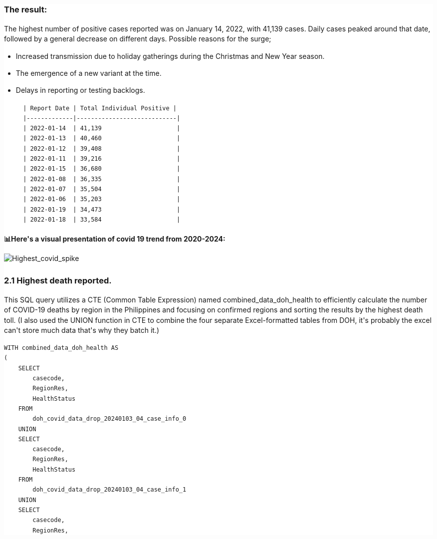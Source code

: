 ```
```
### The result:
The highest number of positive cases reported was on January 14, 2022, with 41,139 cases.
Daily cases peaked around that date, followed by a general decrease on different days.
Possible reasons for the surge;

- Increased transmission due to holiday gatherings during the Christmas and New Year season.
- The emergence of a new variant at the time.
- Delays in reporting or testing backlogs.



        | Report Date | Total Individual Positive |
        |-------------|----------------------------|
        | 2022-01-14  | 41,139                     |
        | 2022-01-13  | 40,460                     |
        | 2022-01-12  | 39,408                     |
        | 2022-01-11  | 39,216                     |
        | 2022-01-15  | 36,680                     |
        | 2022-01-08  | 36,335                     |
        | 2022-01-07  | 35,504                     |
        | 2022-01-06  | 35,203                     |
        | 2022-01-19  | 34,473                     |
        | 2022-01-18  | 33,584                     |

#### 📊Here's a visual presentation of covid 19 trend from 2020-2024:

![Highest_covid_spike](assets/Day_highest_covid_recorded.png) 


### 2.1 Highest death reported.
This SQL query utilizes a CTE (Common Table Expression) named combined_data_doh_health to efficiently calculate the number of COVID-19 deaths by region in the Philippines and focusing on confirmed regions and sorting the results by the highest death toll. (I also used the UNION function in CTE to combine the four separate Excel-formatted tables from DOH, it's probably the excel can't store much data that's why they batch it.)

```
WITH combined_data_doh_health AS
(
    SELECT 
        casecode, 
        RegionRes, 
        HealthStatus
    FROM 
        doh_covid_data_drop_20240103_04_case_info_0
    UNION
    SELECT 
        casecode, 
        RegionRes, 
        HealthStatus
    FROM 
        doh_covid_data_drop_20240103_04_case_info_1
    UNION   
    SELECT 
        casecode, 
        RegionRes,
```